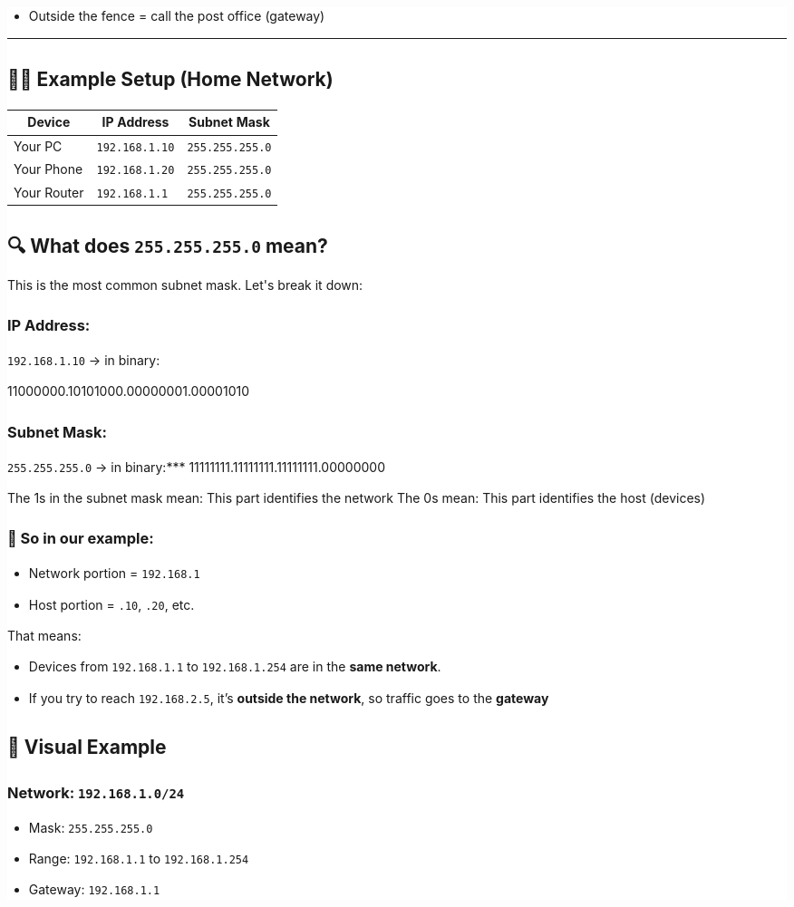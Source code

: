 - Outside the fence = call the post office (gateway)
    

---

## 👨‍💻 Example Setup (Home Network)

| Device      | IP Address     | Subnet Mask     |
| ----------- | -------------- | --------------- |
| Your PC     | `192.168.1.10` | `255.255.255.0` |
| Your Phone  | `192.168.1.20` | `255.255.255.0` |
| Your Router | `192.168.1.1`  | `255.255.255.0` |

## 🔍 What does `255.255.255.0` mean?

This is the most common subnet mask. Let's break it down:

### IP Address:

`192.168.1.10` → in binary:

11000000.10101000.00000001.00001010

### Subnet Mask:

`255.255.255.0` → in binary:***
11111111.11111111.11111111.00000000

The 1s in the subnet mask mean: This part identifies the network
The 0s mean: This part identifies the host (devices)

### 🧠 So in our example:

- Network portion = `192.168.1`
    
- Host portion = `.10`, `.20`, etc.
    

That means:

- Devices from `192.168.1.1` to `192.168.1.254` are in the **same network**.
    
- If you try to reach `192.168.2.5`, it’s **outside the network**, so traffic goes to the **gateway**

## 🧪 Visual Example

### Network: `192.168.1.0/24`

- Mask: `255.255.255.0`
    
- Range: `192.168.1.1` to `192.168.1.254`
    
- Gateway: `192.168.1.1`
    